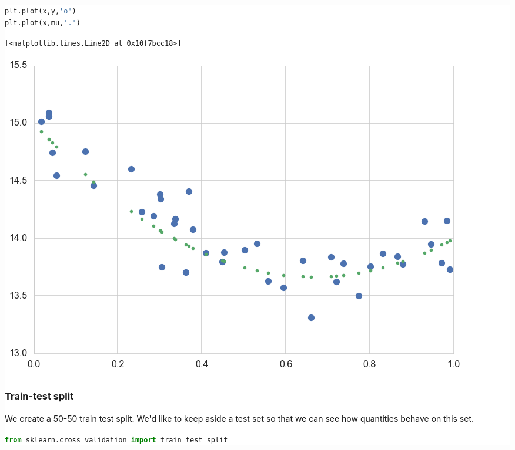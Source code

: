 


```python
plt.plot(x,y,'o')
plt.plot(x,mu,'.')
```





    [<matplotlib.lines.Line2D at 0x10f7bcc18>]




![png](modelcompar2_files/modelcompar2_4_1.png)


### Train-test split

We create a 50-50 train test split. We'd like to keep aside a test set so that we can see how quantities behave on this set.



```python
from sklearn.cross_validation import train_test_split
```


